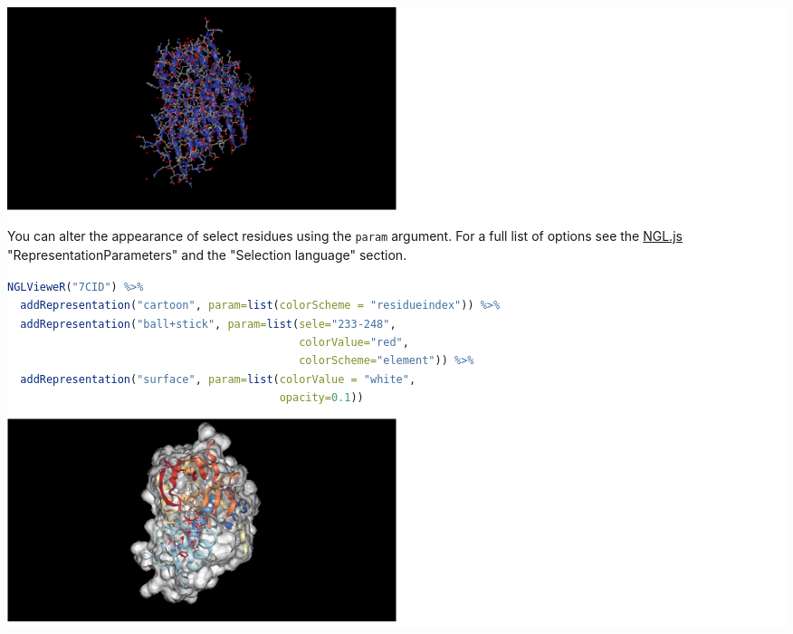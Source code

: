 <img src="man/figures/overlay_representation.png" class="screenshot" width="50%">

You can alter the appearance of select residues using the `param` argument. For a full list of options see the [NGL.js](http://nglviewer.org/ngl/api/) "RepresentationParameters" and the "Selection language" section.

``` r
NGLVieweR("7CID") %>%
  addRepresentation("cartoon", param=list(colorScheme = "residueindex")) %>%
  addRepresentation("ball+stick", param=list(sele="233-248", 
                                             colorValue="red", 
                                             colorScheme="element")) %>%
  addRepresentation("surface", param=list(colorValue = "white", 
                                          opacity=0.1))
``` 

<img src="man/figures/cartoon_parameters.png" class="screenshot" width="50%">
